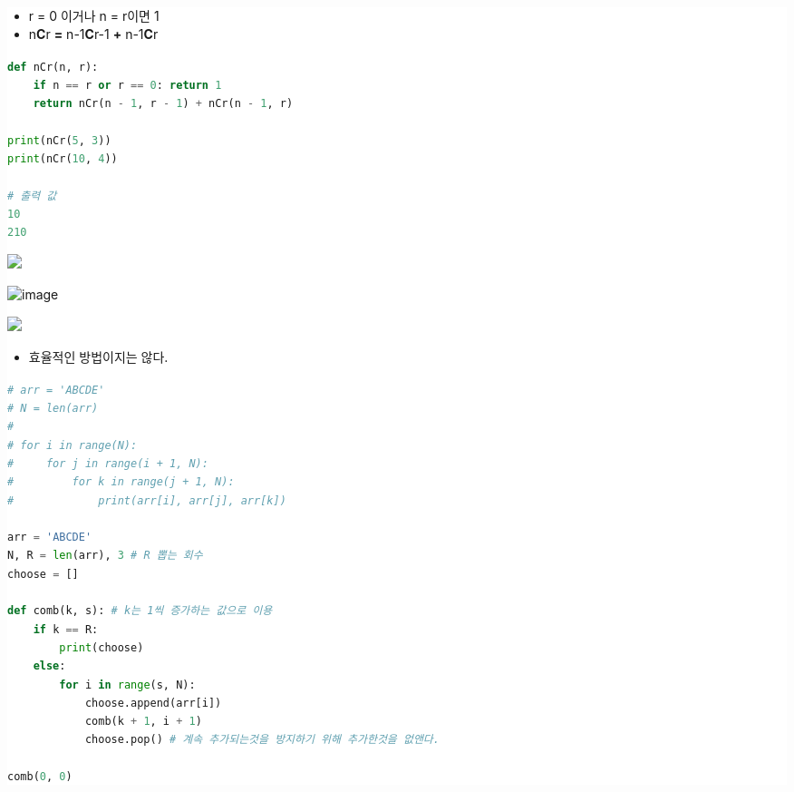 - r = 0 이거나 n = r이면 1
- n**C**r **=** n-1**C**r-1 **+** n-1**C**r

````python
def nCr(n, r):
    if n == r or r == 0: return 1
    return nCr(n - 1, r - 1) + nCr(n - 1, r)

print(nCr(5, 3))
print(nCr(10, 4))

# 출력 값
10
210
````



![](https://user-images.githubusercontent.com/52684457/64936944-576c0580-d893-11e9-9dae-93e1e05fd5c1.png)



![image](https://user-images.githubusercontent.com/52684457/64936510-4d490780-d891-11e9-8137-dbc82b305d69.png)

![](https://user-images.githubusercontent.com/52684457/64937619-db26f180-d895-11e9-854a-03397ad35043.png)

- 효율적인 방법이지는 않다.

```python
# arr = 'ABCDE'
# N = len(arr)
#
# for i in range(N):
#     for j in range(i + 1, N):
#         for k in range(j + 1, N):
#             print(arr[i], arr[j], arr[k])

arr = 'ABCDE'
N, R = len(arr), 3 # R 뽑는 회수
choose = []

def comb(k, s): # k는 1씩 증가하는 값으로 이용
    if k == R:
        print(choose)
    else:
        for i in range(s, N):
            choose.append(arr[i])
            comb(k + 1, i + 1)
            choose.pop() # 계속 추가되는것을 방지하기 위해 추가한것을 없앤다.

comb(0, 0)
```



